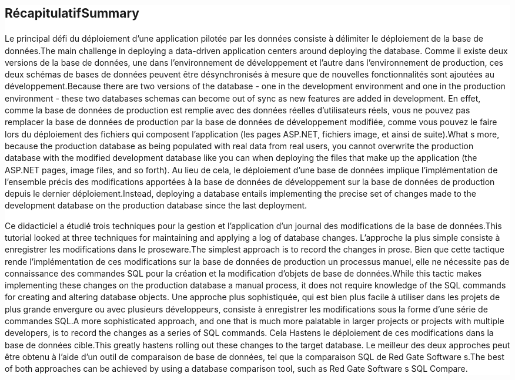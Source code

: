 ## <a name="summary"></a><span data-ttu-id="6c711-256">Récapitulatif</span><span class="sxs-lookup"><span data-stu-id="6c711-256">Summary</span></span>

<span data-ttu-id="6c711-257">Le principal défi du déploiement d’une application pilotée par les données consiste à délimiter le déploiement de la base de données.</span><span class="sxs-lookup"><span data-stu-id="6c711-257">The main challenge in deploying a data-driven application centers around deploying the database.</span></span> <span data-ttu-id="6c711-258">Comme il existe deux versions de la base de données, une dans l’environnement de développement et l’autre dans l’environnement de production, ces deux schémas de bases de données peuvent être désynchronisés à mesure que de nouvelles fonctionnalités sont ajoutées au développement.</span><span class="sxs-lookup"><span data-stu-id="6c711-258">Because there are two versions of the database - one in the development environment and one in the production environment - these two databases schemas can become out of sync as new features are added in development.</span></span> <span data-ttu-id="6c711-259">En effet, comme la base de données de production est remplie avec des données réelles d’utilisateurs réels, vous ne pouvez pas remplacer la base de données de production par la base de données de développement modifiée, comme vous pouvez le faire lors du déploiement des fichiers qui composent l’application (les pages ASP.NET, fichiers image, et ainsi de suite).</span><span class="sxs-lookup"><span data-stu-id="6c711-259">What s more, because the production database as being populated with real data from real users, you cannot overwrite the production database with the modified development database like you can when deploying the files that make up the application (the ASP.NET pages, image files, and so forth).</span></span> <span data-ttu-id="6c711-260">Au lieu de cela, le déploiement d’une base de données implique l’implémentation de l’ensemble précis des modifications apportées à la base de données de développement sur la base de données de production depuis le dernier déploiement.</span><span class="sxs-lookup"><span data-stu-id="6c711-260">Instead, deploying a database entails implementing the precise set of changes made to the development database on the production database since the last deployment.</span></span>

<span data-ttu-id="6c711-261">Ce didacticiel a étudié trois techniques pour la gestion et l’application d’un journal des modifications de la base de données.</span><span class="sxs-lookup"><span data-stu-id="6c711-261">This tutorial looked at three techniques for maintaining and applying a log of database changes.</span></span> <span data-ttu-id="6c711-262">L’approche la plus simple consiste à enregistrer les modifications dans le proseware.</span><span class="sxs-lookup"><span data-stu-id="6c711-262">The simplest approach is to record the changes in prose.</span></span> <span data-ttu-id="6c711-263">Bien que cette tactique rende l’implémentation de ces modifications sur la base de données de production un processus manuel, elle ne nécessite pas de connaissance des commandes SQL pour la création et la modification d’objets de base de données.</span><span class="sxs-lookup"><span data-stu-id="6c711-263">While this tactic makes implementing these changes on the production database a manual process, it does not require knowledge of the SQL commands for creating and altering database objects.</span></span> <span data-ttu-id="6c711-264">Une approche plus sophistiquée, qui est bien plus facile à utiliser dans les projets de plus grande envergure ou avec plusieurs développeurs, consiste à enregistrer les modifications sous la forme d’une série de commandes SQL.</span><span class="sxs-lookup"><span data-stu-id="6c711-264">A more sophisticated approach, and one that is much more palatable in larger projects or projects with multiple developers, is to record the changes as a series of SQL commands.</span></span> <span data-ttu-id="6c711-265">Cela Hastens le déploiement de ces modifications dans la base de données cible.</span><span class="sxs-lookup"><span data-stu-id="6c711-265">This greatly hastens rolling out these changes to the target database.</span></span> <span data-ttu-id="6c711-266">Le meilleur des deux approches peut être obtenu à l’aide d’un outil de comparaison de base de données, tel que la comparaison SQL de Red Gate Software s.</span><span class="sxs-lookup"><span data-stu-id="6c711-266">The best of both approaches can be achieved by using a database comparison tool, such as Red Gate Software s SQL Compare.</span></span>
